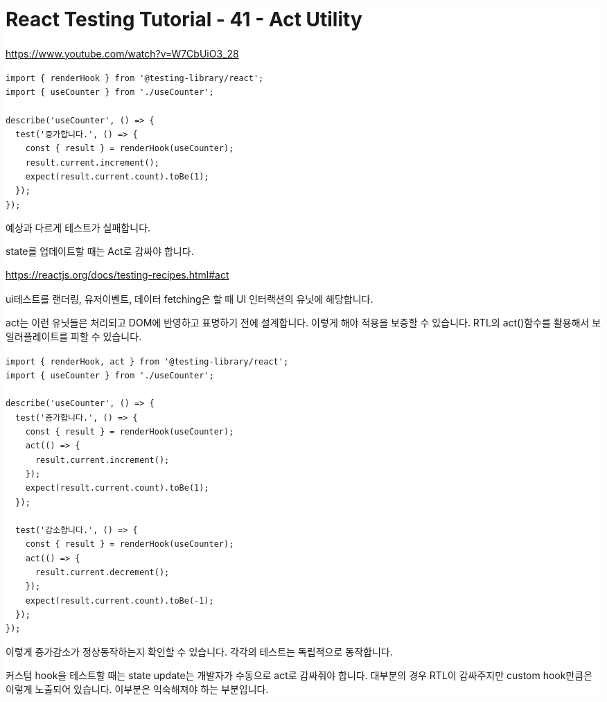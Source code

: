 # React Testing Tutorial - 41 - Act Utility

https://www.youtube.com/watch?v=W7CbUiO3_28

```tsx
import { renderHook } from '@testing-library/react';
import { useCounter } from './useCounter';

describe('useCounter', () => {
  test('증가합니다.', () => {
    const { result } = renderHook(useCounter);
    result.current.increment();
    expect(result.current.count).toBe(1);
  });
});
```

예상과 다르게 테스트가 실패합니다.

state를 업데이트할 때는 Act로 감싸야 합니다.

https://reactjs.org/docs/testing-recipes.html#act

ui테스트를 랜더링, 유저이벤트, 데이터 fetching은 할 때 UI 인터랙션의 유닛에 해당합니다.

act는 이런 유닛들은 처리되고 DOM에 반영하고 표명하기 전에 설계합니다. 이렇게 해야 적용을 보증할 수 있습니다. RTL의 act()함수를 활용해서 보일러플레이트를 피할 수 있습니다.

```tsx
import { renderHook, act } from '@testing-library/react';
import { useCounter } from './useCounter';

describe('useCounter', () => {
  test('증가합니다.', () => {
    const { result } = renderHook(useCounter);
    act(() => {
      result.current.increment();
    });
    expect(result.current.count).toBe(1);
  });

  test('감소합니다.', () => {
    const { result } = renderHook(useCounter);
    act(() => {
      result.current.decrement();
    });
    expect(result.current.count).toBe(-1);
  });
});
```

이렇게 증가감소가 정상동작하는지 확인할 수 있습니다. 각각의 테스트는 독립적으로 동작합니다.

커스텀 hook을 테스트할 때는 state update는 개발자가 수동으로 act로 감싸줘야 합니다. 대부분의 경우 RTL이 감싸주지만 custom hook만큼은 이렇게 노출되어 있습니다. 이부분은 익숙해져야 하는 부분입니다.
